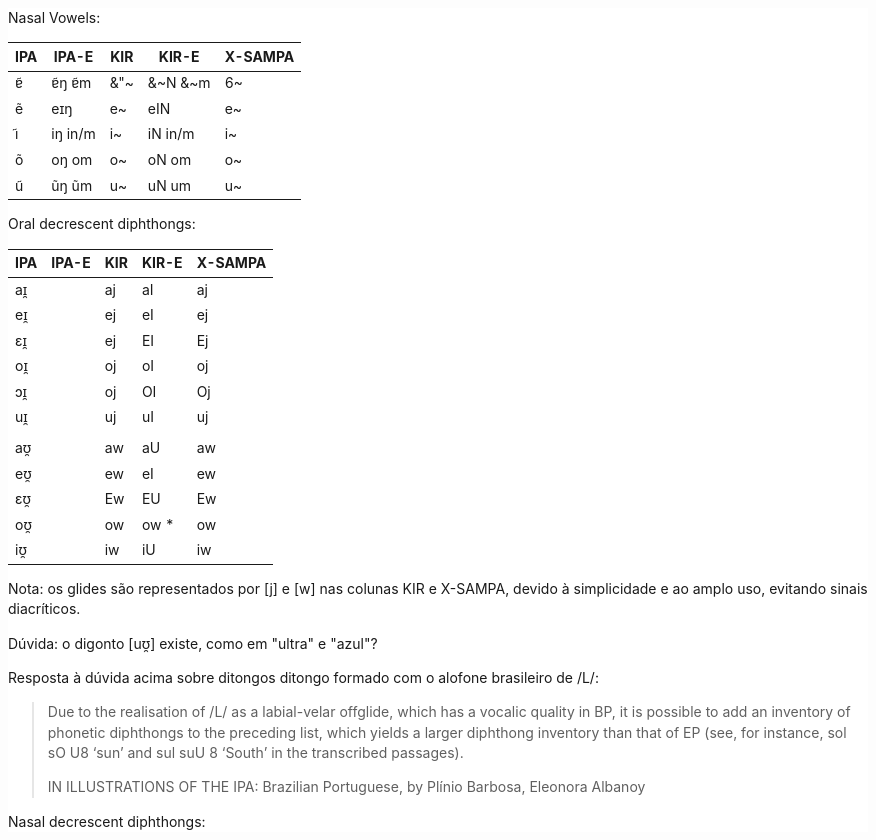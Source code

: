 Nasal Vowels:

|IPA	|IPA-E	|KIR	|KIR-E	|X-SAMPA|
|---	|---	|---	|---	|---	|
|ɐ̃	|ɐ̃ŋ ɐ̃m	|&"~	|&~N &~m|6~	|
|ẽ	|eɪŋ	|e~	|eIN	|e~	|
|ı͂	|iŋ in/m|i~	|iN in/m|i~	|
|õ	|oŋ om	|o~	|oN om	|o~	|
|u͂	|ũŋ ũm	|u~	|uN um	|u~	|

Oral decrescent diphthongs:

|IPA	|IPA-E	|KIR	|KIR-E	|X-SAMPA|
|---	|---	|---	|---	|---	|
|aɪ̯	|	|aj	|aI	|aj	|
|eɪ̯	|	|ej	|eI	|ej	|
|ɛɪ̯	|	|ej	|EI	|Ej	|
|oɪ̯	|	|oj	|oI	|oj	|
|ɔɪ̯	|	|oj	|OI	|Oj	|
|uɪ̯	|	|uj	|uI	|uj	|
|	|	|	|	|	|
|aʊ̯	|	|aw	|aU	|aw	|
|eʊ̯	|	|ew	|eI	|ew	|
|ɛʊ̯	|	|Ew	|EU	|Ew	|
|oʊ̯	|	|ow	|ow    *|ow	|
|iʊ̯	|	|iw	|iU	|iw	|

Nota: os glides são representados por \[j] e \[w] nas colunas KIR e X-SAMPA, devido à simplicidade e ao amplo uso, evitando sinais diacríticos.

Dúvida: o digonto [uʊ̯] existe, como em "ultra" e "azul"?

Resposta à dúvida acima sobre ditongos ditongo formado com o alofone brasileiro de /L/:

> Due to the realisation of /L/ as a labial-velar offglide, which has a vocalic quality
> in BP, it is possible to add an inventory of phonetic diphthongs to the preceding list, 
> which yields a larger diphthong inventory than that of EP (see, for instance, sol sO U8 
> ‘sun’ and sul suU 8 ‘South’ in the transcribed passages).
> 
> IN ILLUSTRATIONS OF THE IPA: Brazilian Portuguese, by Plínio Barbosa, Eleonora Albanoy
> 

Nasal decrescent diphthongs:
